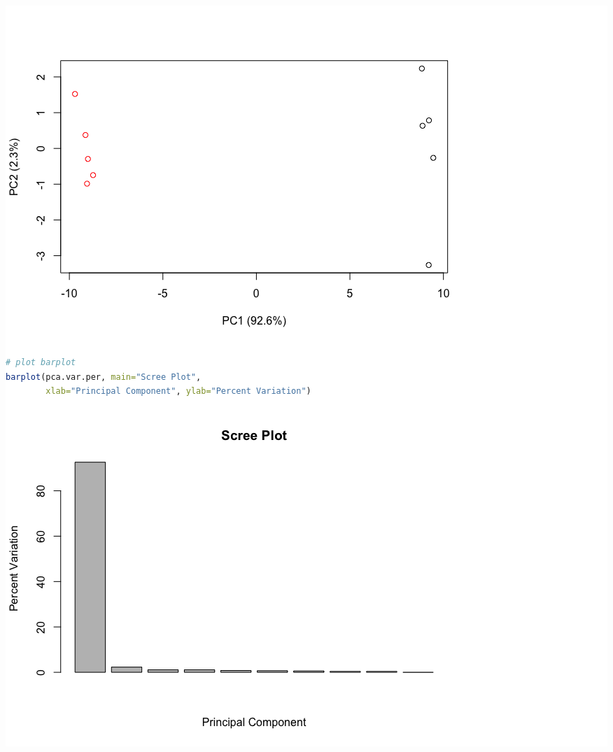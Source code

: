 ![](README_files/figure-gfm/unnamed-chunk-8-2.png)

``` r
# plot barplot
barplot(pca.var.per, main="Scree Plot", 
        xlab="Principal Component", ylab="Percent Variation")
```

![](README_files/figure-gfm/unnamed-chunk-8-3.png)
